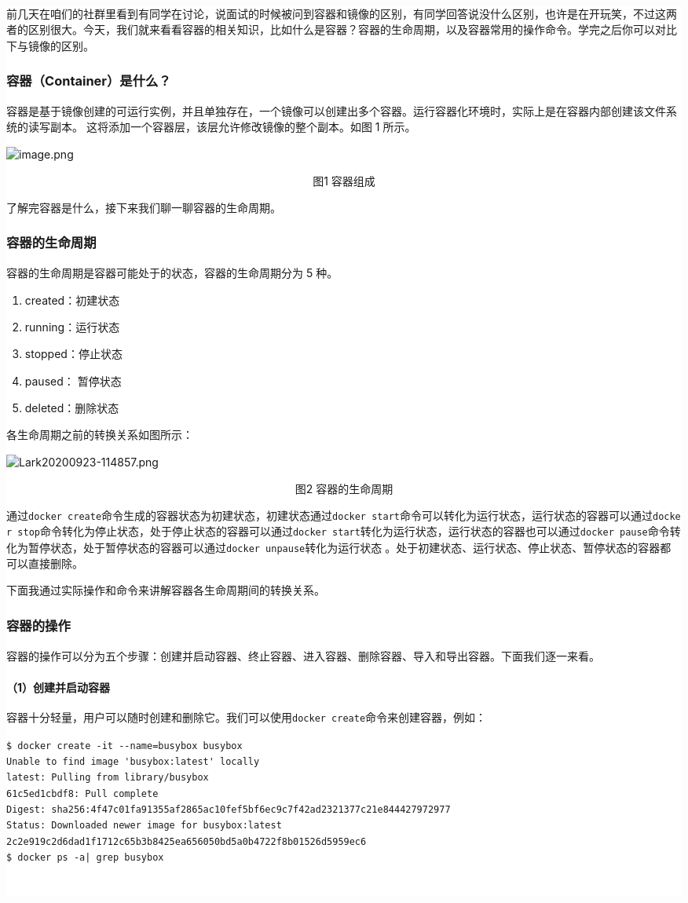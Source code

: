 <p data-nodeid="1229" class="">前几天在咱们的社群里看到有同学在讨论，说面试的时候被问到容器和镜像的区别，有同学回答说没什么区别，也许是在开玩笑，不过这两者的区别很大。今天，我们就来看看容器的相关知识，比如什么是容器？容器的生命周期，以及容器常用的操作命令。学完之后你可以对比下与镜像的区别。</p>
<h3 data-nodeid="1230">容器（Container）是什么？</h3>
<p data-nodeid="1231">容器是基于镜像创建的可运行实例，并且单独存在，一个镜像可以创建出多个容器。运行容器化环境时，实际上是在容器内部创建该文件系统的读写副本。 这将添加一个容器层，该层允许修改镜像的整个副本。如图 1 所示。</p>
<p data-nodeid="1232"><img src="https://s0.lgstatic.com/i/image/M00/4C/D1/CgqCHl9YmlSAGgF0AABXUH--rM4624.png" alt="image.png" data-nodeid="1340"></p>
<div data-nodeid="1233"><p style="text-align:center">图1 容器组成</p></div>
<p data-nodeid="1234">了解完容器是什么，接下来我们聊一聊容器的生命周期。</p>
<h3 data-nodeid="1235">容器的生命周期</h3>
<p data-nodeid="1236">容器的生命周期是容器可能处于的状态，容器的生命周期分为 5 种。</p>
<ol data-nodeid="1237">
<li data-nodeid="1238">
<p data-nodeid="1239">created：初建状态</p>
</li>
<li data-nodeid="1240">
<p data-nodeid="1241">running：运行状态</p>
</li>
<li data-nodeid="1242">
<p data-nodeid="1243">stopped：停止状态</p>
</li>
<li data-nodeid="1244">
<p data-nodeid="1245">paused： 暂停状态</p>
</li>
<li data-nodeid="1246">
<p data-nodeid="1247">deleted：删除状态</p>
</li>
</ol>
<p data-nodeid="2150">各生命周期之前的转换关系如图所示：</p>
<p data-nodeid="3393" class=""><img src="https://s0.lgstatic.com/i/image/M00/55/BF/CgqCHl9qxcuANmQGAADHS_nfwJE810.png" alt="Lark20200923-114857.png" data-nodeid="3397"></p>
<div data-nodeid="3394"><p style="text-align:center">图2 容器的生命周期</p></div>








<p data-nodeid="1251">通过<code data-backticks="1" data-nodeid="1354">docker create</code>命令生成的容器状态为初建状态，初建状态通过<code data-backticks="1" data-nodeid="1356">docker start</code>命令可以转化为运行状态，运行状态的容器可以通过<code data-backticks="1" data-nodeid="1358">docker stop</code>命令转化为停止状态，处于停止状态的容器可以通过<code data-backticks="1" data-nodeid="1360">docker start</code>转化为运行状态，运行状态的容器也可以通过<code data-backticks="1" data-nodeid="1362">docker pause</code>命令转化为暂停状态，处于暂停状态的容器可以通过<code data-backticks="1" data-nodeid="1364">docker unpause</code>转化为运行状态 。处于初建状态、运行状态、停止状态、暂停状态的容器都可以直接删除。</p>
<p data-nodeid="1252">下面我通过实际操作和命令来讲解容器各生命周期间的转换关系。</p>
<h3 data-nodeid="1253">容器的操作</h3>
<p data-nodeid="1254">容器的操作可以分为五个步骤：创建并启动容器、终止容器、进入容器、删除容器、导入和导出容器。下面我们逐一来看。</p>
<h4 data-nodeid="1255">（1）创建并启动容器</h4>
<p data-nodeid="1256">容器十分轻量，用户可以随时创建和删除它。我们可以使用<code data-backticks="1" data-nodeid="1371">docker create</code>命令来创建容器，例如：</p>
<pre class="lang-java" data-nodeid="1257"><code data-language="java">$ docker create -it --name=busybox busybox
Unable to find image <span class="hljs-string">'busybox:latest'</span> locally
latest: Pulling from library/busybox
<span class="hljs-number">61</span>c5ed1cbdf8: Pull complete
Digest: sha256:<span class="hljs-number">4f</span>47c01fa91355af2865ac10fef5bf6ec9c7f42ad2321377c21e844427972977
Status: Downloaded newer image <span class="hljs-keyword">for</span> busybox:latest
<span class="hljs-number">2</span>c2e919c2d6dad1f1712c65b3b8425ea656050bd5a0b4722f8b01526d5959ec6
$ docker ps -a| grep busybox